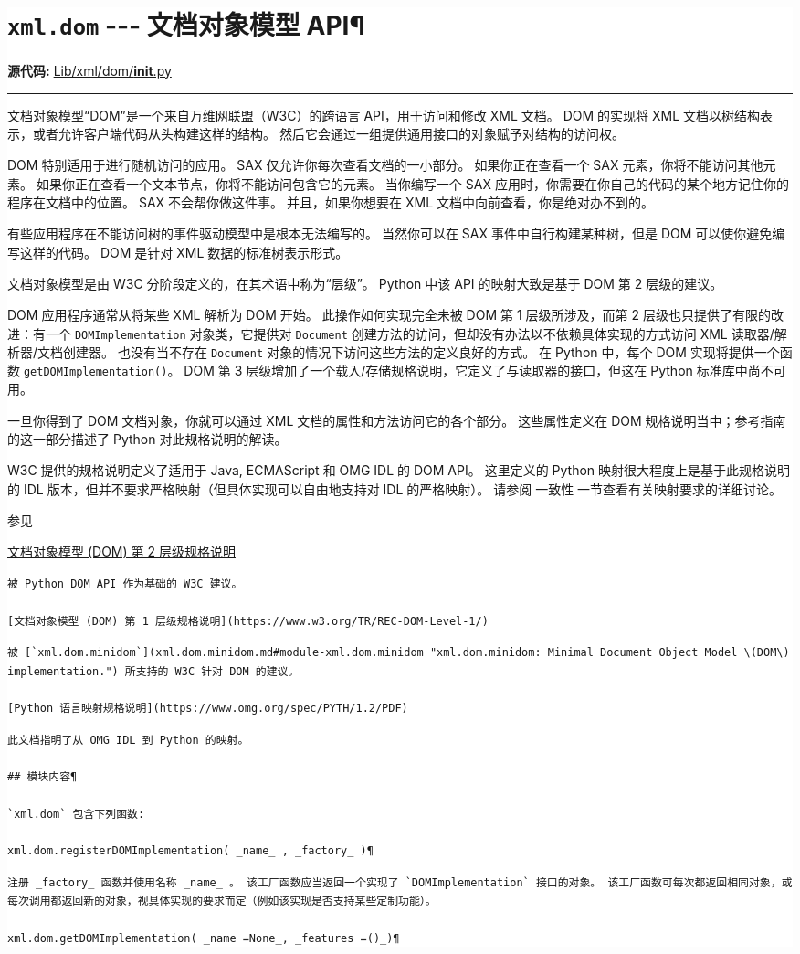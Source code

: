 # `xml.dom` \--- 文档对象模型 API¶

**源代码:** [Lib/xml/dom/__init__.py](https://github.com/python/cpython/tree/3.12/Lib/xml/dom/__init__.py)

* * *

文档对象模型“DOM”是一个来自万维网联盟（W3C）的跨语言 API，用于访问和修改 XML 文档。 DOM 的实现将 XML 文档以树结构表示，或者允许客户端代码从头构建这样的结构。 然后它会通过一组提供通用接口的对象赋予对结构的访问权。

DOM 特别适用于进行随机访问的应用。 SAX 仅允许你每次查看文档的一小部分。 如果你正在查看一个 SAX 元素，你将不能访问其他元素。 如果你正在查看一个文本节点，你将不能访问包含它的元素。 当你编写一个 SAX 应用时，你需要在你自己的代码的某个地方记住你的程序在文档中的位置。 SAX 不会帮你做这件事。 并且，如果你想要在 XML 文档中向前查看，你是绝对办不到的。

有些应用程序在不能访问树的事件驱动模型中是根本无法编写的。 当然你可以在 SAX 事件中自行构建某种树，但是 DOM 可以使你避免编写这样的代码。 DOM 是针对 XML 数据的标准树表示形式。

文档对象模型是由 W3C 分阶段定义的，在其术语中称为“层级”。 Python 中该 API 的映射大致是基于 DOM 第 2 层级的建议。

DOM 应用程序通常从将某些 XML 解析为 DOM 开始。 此操作如何实现完全未被 DOM 第 1 层级所涉及，而第 2 层级也只提供了有限的改进：有一个 `DOMImplementation` 对象类，它提供对 `Document` 创建方法的访问，但却没有办法以不依赖具体实现的方式访问 XML 读取器/解析器/文档创建器。 也没有当不存在 `Document` 对象的情况下访问这些方法的定义良好的方式。 在 Python 中，每个 DOM 实现将提供一个函数 `getDOMImplementation()`。 DOM 第 3 层级增加了一个载入/存储规格说明，它定义了与读取器的接口，但这在 Python 标准库中尚不可用。

一旦你得到了 DOM 文档对象，你就可以通过 XML 文档的属性和方法访问它的各个部分。 这些属性定义在 DOM 规格说明当中；参考指南的这一部分描述了 Python 对此规格说明的解读。

W3C 提供的规格说明定义了适用于 Java, ECMAScript 和 OMG IDL 的 DOM API。 这里定义的 Python 映射很大程度上是基于此规格说明的 IDL 版本，但并不要求严格映射（但具体实现可以自由地支持对 IDL 的严格映射）。 请参阅 一致性 一节查看有关映射要求的详细讨论。

参见

[文档对象模型 (DOM) 第 2 层级规格说明](https://www.w3.org/TR/2000/REC-DOM-Level-2-Core-20001113/)

    

~~~
被 Python DOM API 作为基础的 W3C 建议。

[文档对象模型 (DOM) 第 1 层级规格说明](https://www.w3.org/TR/REC-DOM-Level-1/)
~~~
    

~~~
被 [`xml.dom.minidom`](xml.dom.minidom.md#module-xml.dom.minidom "xml.dom.minidom: Minimal Document Object Model \(DOM\) implementation.") 所支持的 W3C 针对 DOM 的建议。

[Python 语言映射规格说明](https://www.omg.org/spec/PYTH/1.2/PDF)
~~~
    

~~~
此文档指明了从 OMG IDL 到 Python 的映射。

## 模块内容¶

`xml.dom` 包含下列函数:

xml.dom.registerDOMImplementation( _name_ , _factory_ )¶
~~~
    

~~~
注册 _factory_ 函数并使用名称 _name_ 。 该工厂函数应当返回一个实现了 `DOMImplementation` 接口的对象。 该工厂函数可每次都返回相同对象，或每次调用都返回新的对象，视具体实现的要求而定（例如该实现是否支持某些定制功能）。

xml.dom.getDOMImplementation( _name =None_, _features =()_)¶
~~~
    